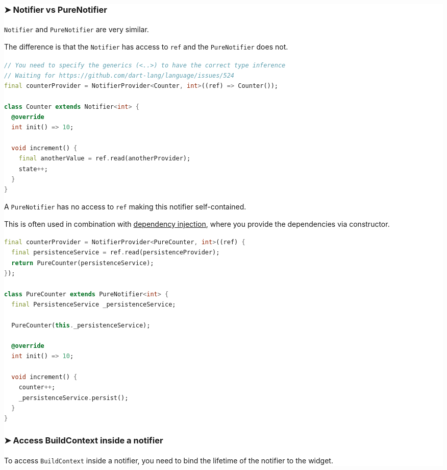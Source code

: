 ### ➤ Notifier vs PureNotifier

`Notifier` and `PureNotifier` are very similar.

The difference is that the `Notifier` has access to `ref` and the `PureNotifier` does not.

```dart
// You need to specify the generics (<..>) to have the correct type inference
// Waiting for https://github.com/dart-lang/language/issues/524
final counterProvider = NotifierProvider<Counter, int>((ref) => Counter());

class Counter extends Notifier<int> {
  @override
  int init() => 10;

  void increment() {
    final anotherValue = ref.read(anotherProvider);
    state++;
  }
}
```

A `PureNotifier` has no access to `ref` making this notifier self-contained.

This is often used in combination with [dependency injection](https://pub.dev/documentation/refena/latest/topics/Dependency%20Injection-topic.html),
where you provide the dependencies via constructor.

```dart
final counterProvider = NotifierProvider<PureCounter, int>((ref) {
  final persistenceService = ref.read(persistenceProvider);
  return PureCounter(persistenceService);
});

class PureCounter extends PureNotifier<int> {
  final PersistenceService _persistenceService;

  PureCounter(this._persistenceService);
  
  @override
  int init() => 10;

  void increment() {
    counter++;
    _persistenceService.persist();
  }
}
```

### ➤ Access BuildContext inside a notifier

To access `BuildContext` inside a notifier, you need to bind the lifetime of the notifier to the widget.
